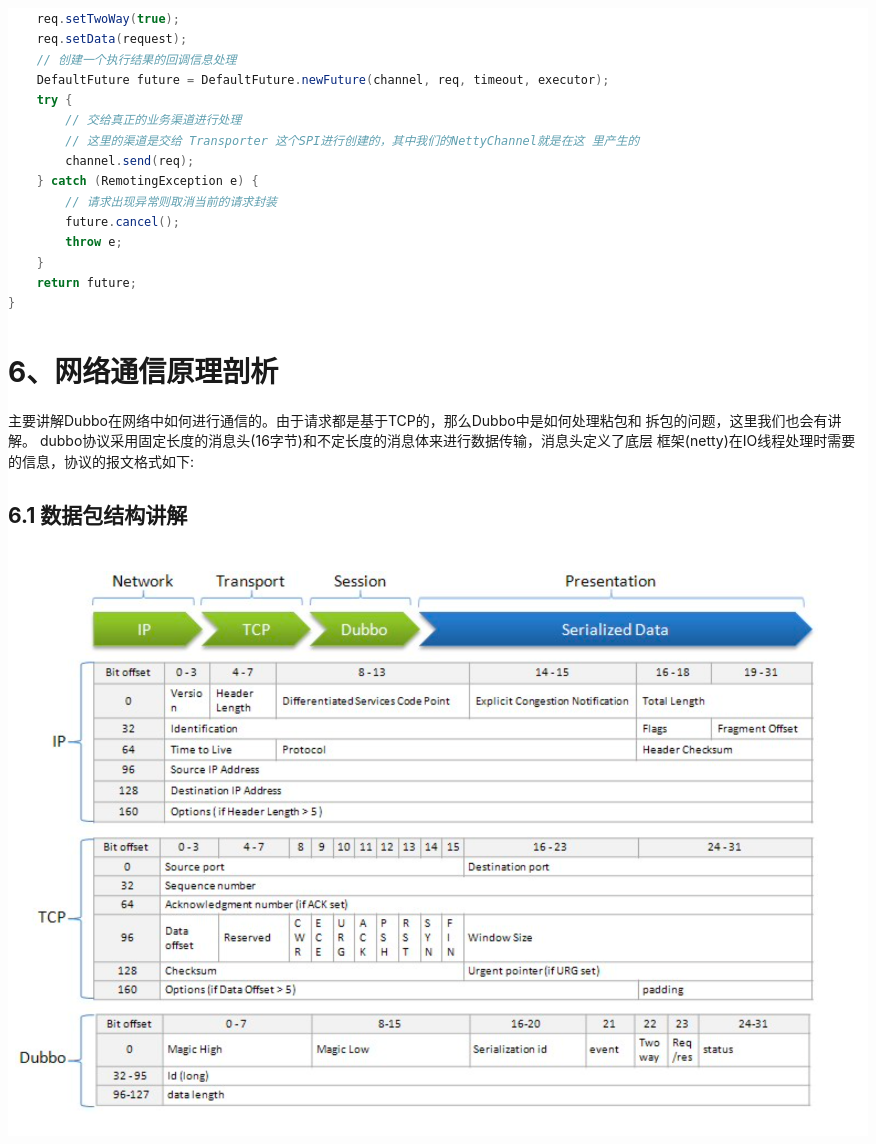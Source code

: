 ```java
    req.setTwoWay(true);
    req.setData(request);
    // 创建一个执行结果的回调信息处理
    DefaultFuture future = DefaultFuture.newFuture(channel, req, timeout, executor);
    try {
        // 交给真正的业务渠道进行处理
        // 这里的渠道是交给 Transporter 这个SPI进行创建的，其中我们的NettyChannel就是在这 里产生的
        channel.send(req);
    } catch (RemotingException e) {
        // 请求出现异常则取消当前的请求封装
        future.cancel();
        throw e;
    }
    return future;
}
```



# 6、网络通信原理剖析 

主要讲解Dubbo在网络中如何进行通信的。由于请求都是基于TCP的，那么Dubbo中是如何处理粘包和
拆包的问题，这里我们也会有讲解。 dubbo协议采用固定长度的消息头(16字节)和不定长度的消息体来进行数据传输，消息头定义了底层
框架(netty)在IO线程处理时需要的信息，协议的报文格式如下: 

## 6.1 数据包结构讲解

![image-20210906222645657](assets/sourceDubbo/image-20210906222645657.png)
